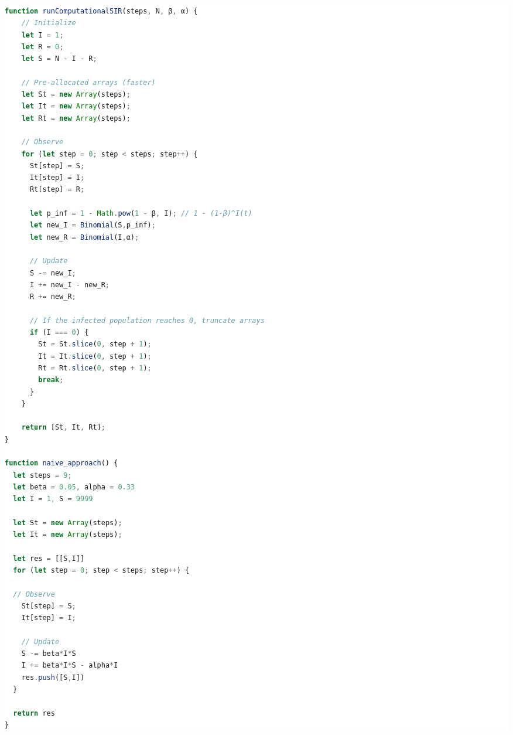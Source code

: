 
```js
function runComputationalSIR(steps, N, β, α) {
    // Initialize
    let I = 1;
    let R = 0;
    let S = N - I - R;
    
    // Pre-allocated arrays (faster)
    let St = new Array(steps);
    let It = new Array(steps);
    let Rt = new Array(steps);
    
    // Observe
    for (let step = 0; step < steps; step++) {
      St[step] = S;
      It[step] = I;
      Rt[step] = R;

      let p_inf = 1 - Math.pow(1 - β, I); // 1 - (1-β)^I(t)
      let new_I = Binomial(S,p_inf);
      let new_R = Binomial(I,α);

      // Update
      S -= new_I;
      I += new_I - new_R;
      R += new_R;

      // If the infected population reaches 0, truncate arrays
      if (I === 0) {
        St = St.slice(0, step + 1);
        It = It.slice(0, step + 1);
        Rt = Rt.slice(0, step + 1);
        break;
      }
    }

    return [St, It, Rt];
}

function naive_approach() {
  let steps = 9;
  let beta = 0.05, alpha = 0.33
  let I = 1, S = 9999

  let St = new Array(steps);
  let It = new Array(steps);

  let res = [[S,I]]
  for (let step = 0; step < steps; step++) {

  // Observe
    St[step] = S;
    It[step] = I;

    // Update
    S -= beta*I*S
    I += beta*I*S - alpha*I
    res.push([S,I])
  }

  return res
}

```